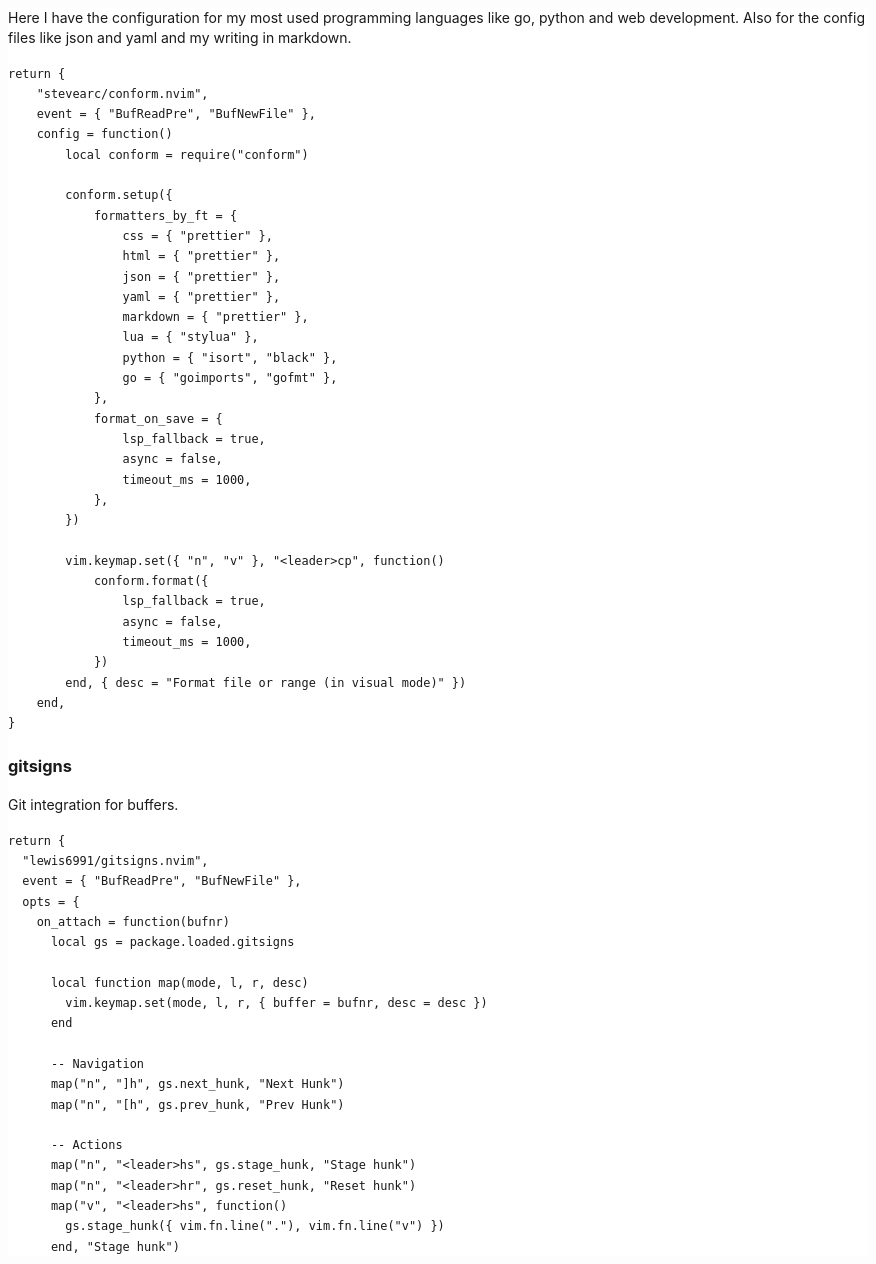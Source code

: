 Here I have the configuration for my most used programming languages like go, python and web development. Also for the config files like json and yaml and my writing in markdown.

```nvim
return {
	"stevearc/conform.nvim",
	event = { "BufReadPre", "BufNewFile" },
	config = function()
		local conform = require("conform")

		conform.setup({
			formatters_by_ft = {
				css = { "prettier" },
				html = { "prettier" },
				json = { "prettier" },
				yaml = { "prettier" },
				markdown = { "prettier" },
				lua = { "stylua" },
				python = { "isort", "black" },
				go = { "goimports", "gofmt" },
			},
			format_on_save = {
				lsp_fallback = true,
				async = false,
				timeout_ms = 1000,
			},
		})

		vim.keymap.set({ "n", "v" }, "<leader>cp", function()
			conform.format({
				lsp_fallback = true,
				async = false,
				timeout_ms = 1000,
			})
		end, { desc = "Format file or range (in visual mode)" })
	end,
}
```

### gitsigns

Git integration for buffers.

```nvim
return {
  "lewis6991/gitsigns.nvim",
  event = { "BufReadPre", "BufNewFile" },
  opts = {
    on_attach = function(bufnr)
      local gs = package.loaded.gitsigns

      local function map(mode, l, r, desc)
        vim.keymap.set(mode, l, r, { buffer = bufnr, desc = desc })
      end

      -- Navigation
      map("n", "]h", gs.next_hunk, "Next Hunk")
      map("n", "[h", gs.prev_hunk, "Prev Hunk")

      -- Actions
      map("n", "<leader>hs", gs.stage_hunk, "Stage hunk")
      map("n", "<leader>hr", gs.reset_hunk, "Reset hunk")
      map("v", "<leader>hs", function()
        gs.stage_hunk({ vim.fn.line("."), vim.fn.line("v") })
      end, "Stage hunk")
```